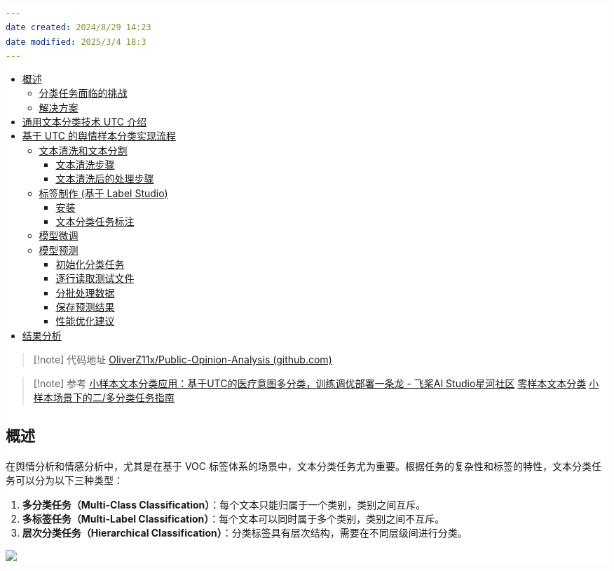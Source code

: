 ```yaml
---
date created: 2024/8/29 14:23
date modified: 2025/3/4 18:3
---
```

- [概述](#%E6%A6%82%E8%BF%B0)
	- [分类任务面临的挑战](#%E5%88%86%E7%B1%BB%E4%BB%BB%E5%8A%A1%E9%9D%A2%E4%B8%B4%E7%9A%84%E6%8C%91%E6%88%98)
	- [解决方案](#%E8%A7%A3%E5%86%B3%E6%96%B9%E6%A1%88)
- [通用文本分类技术 UTC 介绍](#%E9%80%9A%E7%94%A8%E6%96%87%E6%9C%AC%E5%88%86%E7%B1%BB%E6%8A%80%E6%9C%AF%20UTC%20%E4%BB%8B%E7%BB%8D)
- [基于 UTC 的舆情样本分类实现流程](#%E5%9F%BA%E4%BA%8E%20UTC%20%E7%9A%84%E8%88%86%E6%83%85%E6%A0%B7%E6%9C%AC%E5%88%86%E7%B1%BB%E5%AE%9E%E7%8E%B0%E6%B5%81%E7%A8%8B)
	- [文本清洗和文本分割](#%E6%96%87%E6%9C%AC%E6%B8%85%E6%B4%97%E5%92%8C%E6%96%87%E6%9C%AC%E5%88%86%E5%89%B2)
		- [文本清洗步骤](#%E6%96%87%E6%9C%AC%E6%B8%85%E6%B4%97%E6%AD%A5%E9%AA%A4)
		- [文本清洗后的处理步骤](#%E6%96%87%E6%9C%AC%E6%B8%85%E6%B4%97%E5%90%8E%E7%9A%84%E5%A4%84%E7%90%86%E6%AD%A5%E9%AA%A4)
	- [标签制作 (基于 Label Studio)](#%E6%A0%87%E7%AD%BE%E5%88%B6%E4%BD%9C%20(%E5%9F%BA%E4%BA%8E%20Label%20Studio))
		- [安装](#%E5%AE%89%E8%A3%85)
		- [文本分类任务标注](#%E6%96%87%E6%9C%AC%E5%88%86%E7%B1%BB%E4%BB%BB%E5%8A%A1%E6%A0%87%E6%B3%A8)
	- [模型微调](#%E6%A8%A1%E5%9E%8B%E5%BE%AE%E8%B0%83)
	- [模型预测](#%E6%A8%A1%E5%9E%8B%E9%A2%84%E6%B5%8B)
		- [初始化分类任务](#%E5%88%9D%E5%A7%8B%E5%8C%96%E5%88%86%E7%B1%BB%E4%BB%BB%E5%8A%A1)
		- [逐行读取测试文件](#%E9%80%90%E8%A1%8C%E8%AF%BB%E5%8F%96%E6%B5%8B%E8%AF%95%E6%96%87%E4%BB%B6)
		- [分批处理数据](#%E5%88%86%E6%89%B9%E5%A4%84%E7%90%86%E6%95%B0%E6%8D%AE)
		- [保存预测结果](#%E4%BF%9D%E5%AD%98%E9%A2%84%E6%B5%8B%E7%BB%93%E6%9E%9C)
		- [性能优化建议](#%E6%80%A7%E8%83%BD%E4%BC%98%E5%8C%96%E5%BB%BA%E8%AE%AE)
- [结果分析](#%E7%BB%93%E6%9E%9C%E5%88%86%E6%9E%90)

> [!note] 代码地址
> [OliverZ11x/Public-Opinion-Analysis (github.com)](https://github.com/OliverZ11x/Public-Opinion-Analysis)

> [!note] 参考
> [小样本文本分类应用：基于UTC的医疗意图多分类，训练调优部署一条龙 - 飞桨AI Studio星河社区](https://aistudio.baidu.com/projectdetail/5951557)
> [零样本文本分类](https://github.com/PaddlePaddle/PaddleNLP/tree/release/2.8/applications/zero_shot_text_classification)
> [小样本场景下的二/多分类任务指南](https://github.com/PaddlePaddle/PaddleNLP/tree/develop/legacy/applications/text_classification/multi_class/few-shot)

## 概述

在舆情分析和情感分析中，尤其是在基于 VOC 标签体系的场景中，文本分类任务尤为重要。根据任务的复杂性和标签的特性，文本分类任务可以分为以下三种类型：

1. **多分类任务（Multi-Class Classification）**：每个文本只能归属于一个类别，类别之间互斥。
2. **多标签任务（Multi-Label Classification）**：每个文本可以同时属于多个类别，类别之间不互斥。
3. **层次分类任务（Hierarchical Classification）**：分类标签具有层次结构，需要在不同层级间进行分类。

![](https://user-images.githubusercontent.com/63761690/186378697-630d3590-4e67-49a0-8d5f-7cabd9daa894.png)
